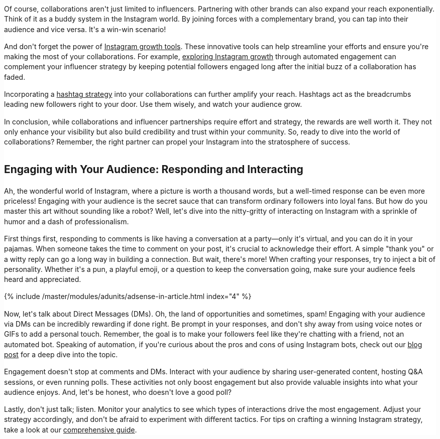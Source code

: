 Of course, collaborations aren't just limited to influencers. Partnering with other brands can also expand your reach exponentially. Think of it as a buddy system in the Instagram world. By joining forces with a complementary brand, you can tap into their audience and vice versa. It's a win-win scenario!

And don't forget the power of [Instagram growth tools](https://instagrowify.com/blog/maximize-your-instagram-growth-leveraging-the-power-of-bots). These innovative tools can help streamline your efforts and ensure you're making the most of your collaborations. For example, [exploring Instagram growth](https://instagrowify.com/blog/exploring-instagram-growth-the-role-of-innovative-tools) through automated engagement can complement your influencer strategy by keeping potential followers engaged long after the initial buzz of a collaboration has faded.

Incorporating a [hashtag strategy](https://instagrowify.com/blog/can-instagram-bots-and-authentic-engagement-coexist) into your collaborations can further amplify your reach. Hashtags act as the breadcrumbs leading new followers right to your door. Use them wisely, and watch your audience grow.

In conclusion, while collaborations and influencer partnerships require effort and strategy, the rewards are well worth it. They not only enhance your visibility but also build credibility and trust within your community. So, ready to dive into the world of collaborations? Remember, the right partner can propel your Instagram into the stratosphere of success.

## Engaging with Your Audience: Responding and Interacting

Ah, the wonderful world of Instagram, where a picture is worth a thousand words, but a well-timed response can be even more priceless! Engaging with your audience is the secret sauce that can transform ordinary followers into loyal fans. But how do you master this art without sounding like a robot? Well, let's dive into the nitty-gritty of interacting on Instagram with a sprinkle of humor and a dash of professionalism.

First things first, responding to comments is like having a conversation at a party—only it's virtual, and you can do it in your pajamas. When someone takes the time to comment on your post, it's crucial to acknowledge their effort. A simple "thank you" or a witty reply can go a long way in building a connection. But wait, there's more! When crafting your responses, try to inject a bit of personality. Whether it's a pun, a playful emoji, or a question to keep the conversation going, make sure your audience feels heard and appreciated.

{% include /master/modules/adunits/adsense-in-article.html index="4" %}

Now, let's talk about Direct Messages (DMs). Oh, the land of opportunities and sometimes, spam! Engaging with your audience via DMs can be incredibly rewarding if done right. Be prompt in your responses, and don't shy away from using voice notes or GIFs to add a personal touch. Remember, the goal is to make your followers feel like they're chatting with a friend, not an automated bot. Speaking of automation, if you're curious about the pros and cons of using Instagram bots, check out our [blog post](https://instagrowify.com/blog/are-instagram-bots-worth-it-pros-and-cons-of-using-automation-tools) for a deep dive into the topic.

Engagement doesn't stop at comments and DMs. Interact with your audience by sharing user-generated content, hosting Q&A sessions, or even running polls. These activities not only boost engagement but also provide valuable insights into what your audience enjoys. And, let's be honest, who doesn't love a good poll?

Lastly, don't just talk; listen. Monitor your analytics to see which types of interactions drive the most engagement. Adjust your strategy accordingly, and don't be afraid to experiment with different tactics. For tips on crafting a winning Instagram strategy, take a look at our [comprehensive guide](https://instagrowify.com/blog/crafting-a-winning-instagram-strategy-tips-and-techniques).
